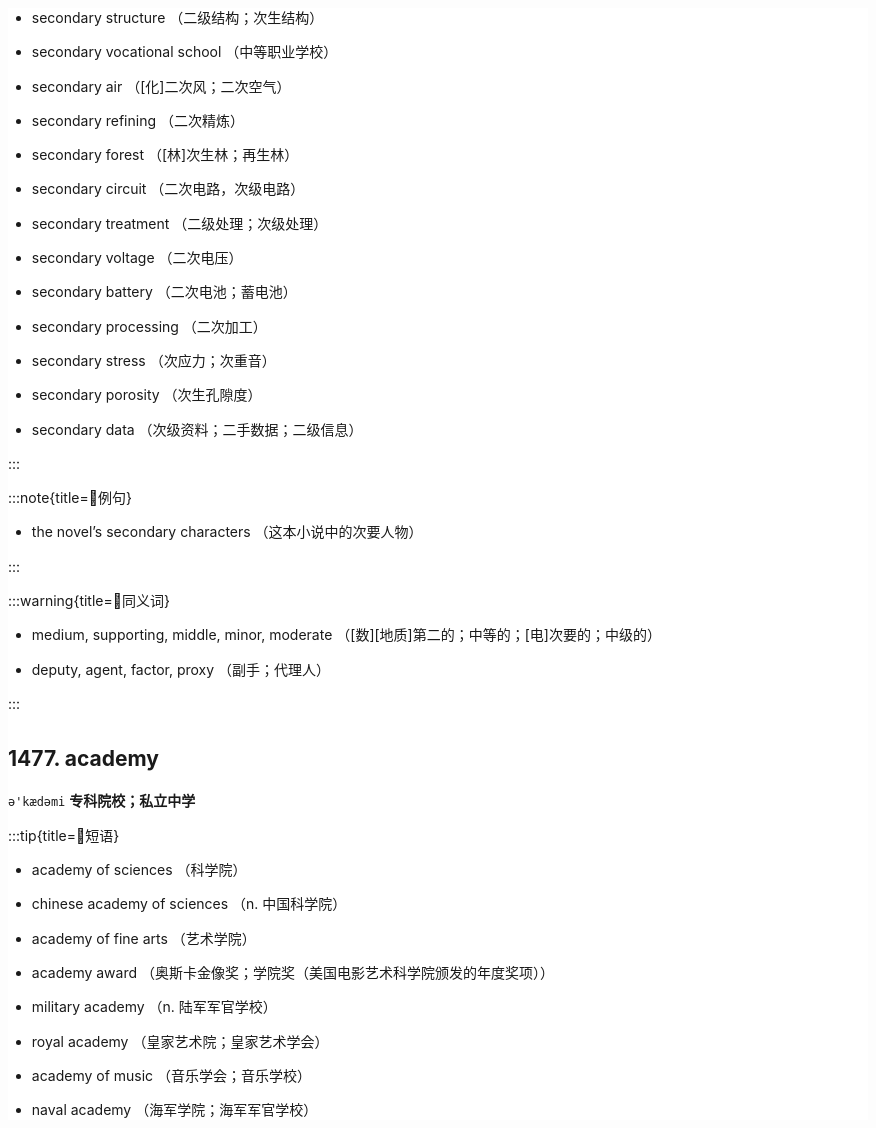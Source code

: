 - secondary structure （二级结构；次生结构）

- secondary vocational school （中等职业学校）

- secondary air （[化]二次风；二次空气）

- secondary refining （二次精炼）

- secondary forest （[林]次生林；再生林）

- secondary circuit （二次电路，次级电路）

- secondary treatment （二级处理；次级处理）

- secondary voltage （二次电压）

- secondary battery （二次电池；蓄电池）

- secondary processing （二次加工）

- secondary stress （次应力；次重音）

- secondary porosity （次生孔隙度）

- secondary data （次级资料；二手数据；二级信息）

:::

:::note{title=🎤例句}

- the novel’s secondary characters （这本小说中的次要人物）

:::

:::warning{title=🤔同义词}

- medium, supporting, middle, minor, moderate （[数][地质]第二的；中等的；[电]次要的；中级的）

- deputy, agent, factor, proxy （副手；代理人）

:::


## 1477. academy

`ə'kædəmi`  **专科院校；私立中学**

:::tip{title=🤩短语}

- academy of sciences （科学院）

- chinese academy of sciences （n. 中国科学院）

- academy of fine arts （艺术学院）

- academy award （奥斯卡金像奖；学院奖（美国电影艺术科学院颁发的年度奖项））

- military academy （n. 陆军军官学校）

- royal academy （皇家艺术院；皇家艺术学会）

- academy of music （音乐学会；音乐学校）

- naval academy （海军学院；海军军官学校）

